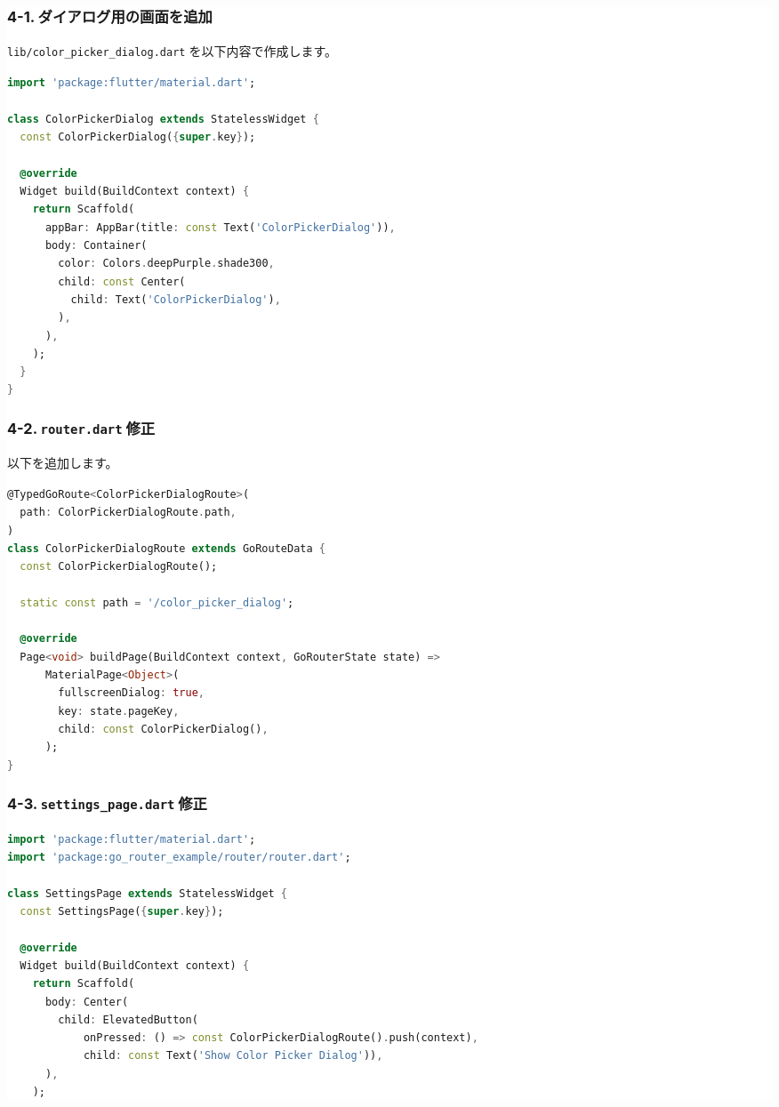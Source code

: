 ### 4-1. ダイアログ用の画面を追加

`lib/color_picker_dialog.dart` を以下内容で作成します。

```dart:lib/color_picker_dialog.dart
import 'package:flutter/material.dart';

class ColorPickerDialog extends StatelessWidget {
  const ColorPickerDialog({super.key});

  @override
  Widget build(BuildContext context) {
    return Scaffold(
      appBar: AppBar(title: const Text('ColorPickerDialog')),
      body: Container(
        color: Colors.deepPurple.shade300,
        child: const Center(
          child: Text('ColorPickerDialog'),
        ),
      ),
    );
  }
}
```

### 4-2. `router.dart` 修正

以下を追加します。

```dart:lib/router/router.dart
@TypedGoRoute<ColorPickerDialogRoute>(
  path: ColorPickerDialogRoute.path,
)
class ColorPickerDialogRoute extends GoRouteData {
  const ColorPickerDialogRoute();

  static const path = '/color_picker_dialog';

  @override
  Page<void> buildPage(BuildContext context, GoRouterState state) =>
      MaterialPage<Object>(
        fullscreenDialog: true,
        key: state.pageKey,
        child: const ColorPickerDialog(),
      );
}
```

### 4-3. `settings_page.dart` 修正

```dart:lib/settings_page.dart
import 'package:flutter/material.dart';
import 'package:go_router_example/router/router.dart';

class SettingsPage extends StatelessWidget {
  const SettingsPage({super.key});

  @override
  Widget build(BuildContext context) {
    return Scaffold(
      body: Center(
        child: ElevatedButton(
            onPressed: () => const ColorPickerDialogRoute().push(context),
            child: const Text('Show Color Picker Dialog')),
      ),
    );
```